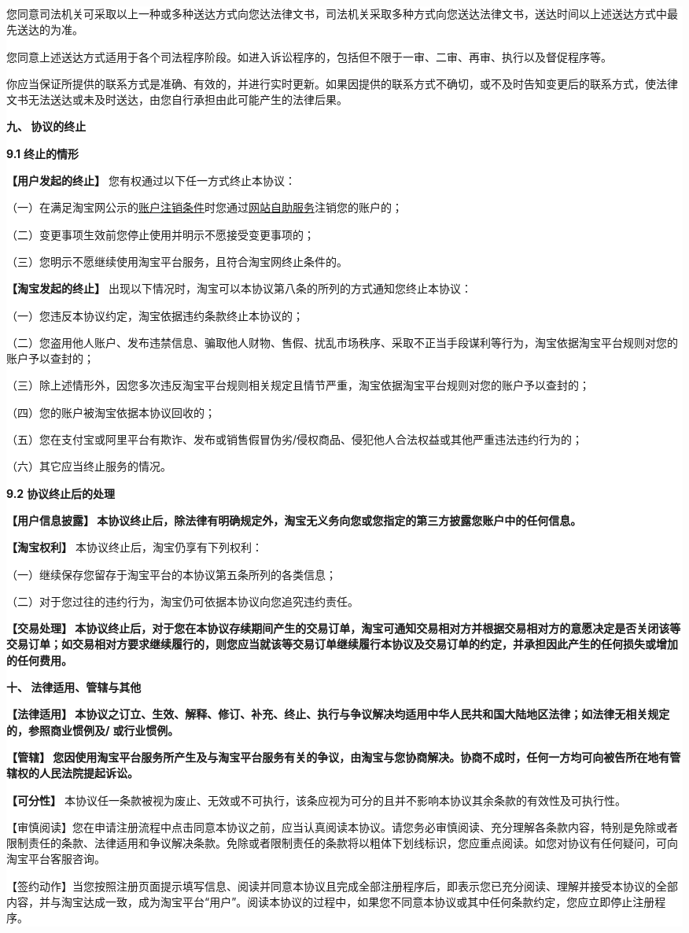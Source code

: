 您同意司法机关可采取以上一种或多种送达方式向您达法律文书，司法机关采取多种方式向您送达法律文书，送达时间以上述送达方式中最先送达的为准。

您同意上述送达方式适用于各个司法程序阶段。如进入诉讼程序的，包括但不限于一审、二审、再审、执行以及督促程序等。

你应当保证所提供的联系方式是准确、有效的，并进行实时更新。如果因提供的联系方式不确切，或不及时告知变更后的联系方式，使法律文书无法送达或未及时送达，由您自行承担由此可能产生的法律后果。

**九、 协议的终止**

**9.1** **终止的情形**

**【用户发起的终止】** 您有权通过以下任一方式终止本协议：

（一）在满足淘宝网公示的[账户注销条件](https://service.taobao.com/support/knowledge-5839600.htm?spm=1.231242.247651.4&dkey=rightRec)时您通过[网站自助服务](https://service.taobao.com/support/main/selfHelpTools/cancelAccount/cancelAnnounce.htm?spm=1.231242.247651.5)注销您的账户的；

（二）变更事项生效前您停止使用并明示不愿接受变更事项的；

（三）您明示不愿继续使用淘宝平台服务，且符合淘宝网终止条件的。

**【淘宝发起的终止】** 出现以下情况时，淘宝可以本协议第八条的所列的方式通知您终止本协议：

（一）您违反本协议约定，淘宝依据违约条款终止本协议的；

（二）您盗用他人账户、发布违禁信息、骗取他人财物、售假、扰乱市场秩序、采取不正当手段谋利等行为，淘宝依据淘宝平台规则对您的账户予以查封的；

（三）除上述情形外，因您多次违反淘宝平台规则相关规定且情节严重，淘宝依据淘宝平台规则对您的账户予以查封的；

（四）您的账户被淘宝依据本协议回收的；

（五）您在支付宝或阿里平台有欺诈、发布或销售假冒伪劣/侵权商品、侵犯他人合法权益或其他严重违法违约行为的；

（六）其它应当终止服务的情况。

**9.2** **协议终止后的处理**

**【用户信息披露】 本协议终止后，除法律有明确规定外，淘宝无义务向您或您指定的第三方披露您账户中的任何信息。**

**【淘宝权利】** 本协议终止后，淘宝仍享有下列权利：

（一）继续保存您留存于淘宝平台的本协议第五条所列的各类信息；

（二）对于您过往的违约行为，淘宝仍可依据本协议向您追究违约责任。

**【交易处理】
本协议终止后，对于您在本协议存续期间产生的交易订单，淘宝可通知交易相对方并根据交易相对方的意愿决定是否关闭该等交易订单；如交易相对方要求继续履行的，则您应当就该等交易订单继续履行本协议及交易订单的约定，并承担因此产生的任何损失或增加的任何费用。**

**十、 法律适用、管辖与其他**

**【法律适用】 本协议之订立、生效、解释、修订、补充、终止、执行与争议解决均适用中华人民共和国大陆地区法律；如法律无相关规定的，参照商业惯例及/**
**或行业惯例。**

**【管辖】 您因使用淘宝平台服务所产生及与淘宝平台服务有关的争议，由淘宝与您协商解决。协商不成时，任何一方均可向被告所在地有管辖权的人民法院提起诉讼。**

**【可分性】** 本协议任一条款被视为废止、无效或不可执行，该条应视为可分的且并不影响本协议其余条款的有效性及可执行性。

【审慎阅读】您在申请注册流程中点击同意本协议之前，应当认真阅读本协议。请您务必审慎阅读、充分理解各条款内容，特别是免除或者限制责任的条款、法律适用和争议解决条款。免除或者限制责任的条款将以粗体下划线标识，您应重点阅读。如您对协议有任何疑问，可向淘宝平台客服咨询。

【签约动作】当您按照注册页面提示填写信息、阅读并同意本协议且完成全部注册程序后，即表示您已充分阅读、理解并接受本协议的全部内容，并与淘宝达成一致，成为淘宝平台“用户”。阅读本协议的过程中，如果您不同意本协议或其中任何条款约定，您应立即停止注册程序。

  

